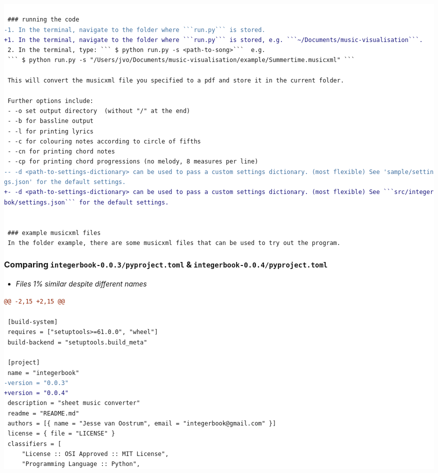 ```diff
 
 ### running the code
-1. In the terminal, navigate to the folder where ```run.py``` is stored. 
+1. In the terminal, navigate to the folder where ```run.py``` is stored, e.g. ```~/Documents/music-visualisation```. 
 2. In the terminal, type: ``` $ python run.py -s <path-to-song>```  e.g.   
 ``` $ python run.py -s "/Users/jvo/Documents/music-visualisation/example/Summertime.musicxml" ```
 
 This will convert the musicxml file you specified to a pdf and store it in the current folder. 
 
 Further options include:
 - -o set output directory  (without "/" at the end)
 - -b for bassline output
 - -l for printing lyrics
 - -c for colouring notes according to circle of fifths
 - -cn for printing chord notes
 - -cp for printing chord progressions (no melody, 8 measures per line)
-- -d <path-to-settings-dictionary> can be used to pass a custom settings dictionary. (most flexible) See 'sample/settings.json' for the default settings.
+- -d <path-to-settings-dictionary> can be used to pass a custom settings dictionary. (most flexible) See ```src/integerbok/settings.json``` for the default settings.
 
 
 ### example musicxml files
 In the folder example, there are some musicxml files that can be used to try out the program.
```

### Comparing `integerbook-0.0.3/pyproject.toml` & `integerbook-0.0.4/pyproject.toml`

 * *Files 1% similar despite different names*

```diff
@@ -2,15 +2,15 @@
 
 [build-system]
 requires = ["setuptools>=61.0.0", "wheel"]
 build-backend = "setuptools.build_meta"
 
 [project]
 name = "integerbook"
-version = "0.0.3"
+version = "0.0.4"
 description = "sheet music converter"
 readme = "README.md"
 authors = [{ name = "Jesse van Oostrum", email = "integerbook@gmail.com" }]
 license = { file = "LICENSE" }
 classifiers = [
     "License :: OSI Approved :: MIT License",
     "Programming Language :: Python",
```
